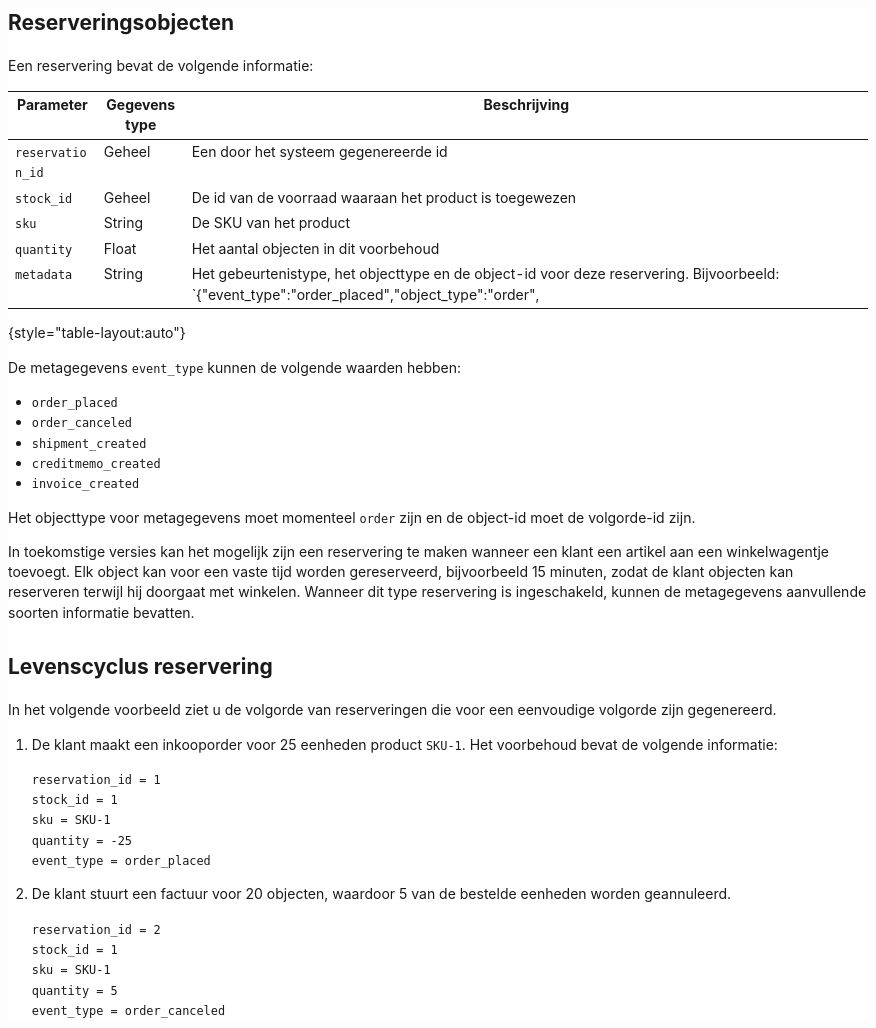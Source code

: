 ## Reserveringsobjecten

Een reservering bevat de volgende informatie:

| Parameter | Gegevenstype | Beschrijving |
| --- | --- | --- |
| `reservation_id` | Geheel | Een door het systeem gegenereerde id |
| `stock_id` | Geheel | De id van de voorraad waaraan het product is toegewezen |
| `sku` | String | De SKU van het product |
| `quantity` | Float | Het aantal objecten in dit voorbehoud |
| `metadata` | String | Het gebeurtenistype, het objecttype en de object-id voor deze reservering. Bijvoorbeeld: `{"event_type":"order_placed","object_type":"order",| "object_id":"8"}` |

{style="table-layout:auto"}

De metagegevens `event_type` kunnen de volgende waarden hebben:

- `order_placed`
- `order_canceled`
- `shipment_created`
- `creditmemo_created`
- `invoice_created`

Het objecttype voor metagegevens moet momenteel `order` zijn en de object-id moet de volgorde-id zijn.

In toekomstige versies kan het mogelijk zijn een reservering te maken wanneer een klant een artikel aan een winkelwagentje toevoegt. Elk object kan voor een vaste tijd worden gereserveerd, bijvoorbeeld 15 minuten, zodat de klant objecten kan reserveren terwijl hij doorgaat met winkelen. Wanneer dit type reservering is ingeschakeld, kunnen de metagegevens aanvullende soorten informatie bevatten.

## Levenscyclus reservering

In het volgende voorbeeld ziet u de volgorde van reserveringen die voor een eenvoudige volgorde zijn gegenereerd.

1. De klant maakt een inkooporder voor 25 eenheden product `SKU-1`. Het voorbehoud bevat de volgende informatie:

   ```text
   reservation_id = 1
   stock_id = 1
   sku = SKU-1
   quantity = -25
   event_type = order_placed
   ```

1. De klant stuurt een factuur voor 20 objecten, waardoor 5 van de bestelde eenheden worden geannuleerd.

   ```text
   reservation_id = 2
   stock_id = 1
   sku = SKU-1
   quantity = 5
   event_type = order_canceled
   ```
